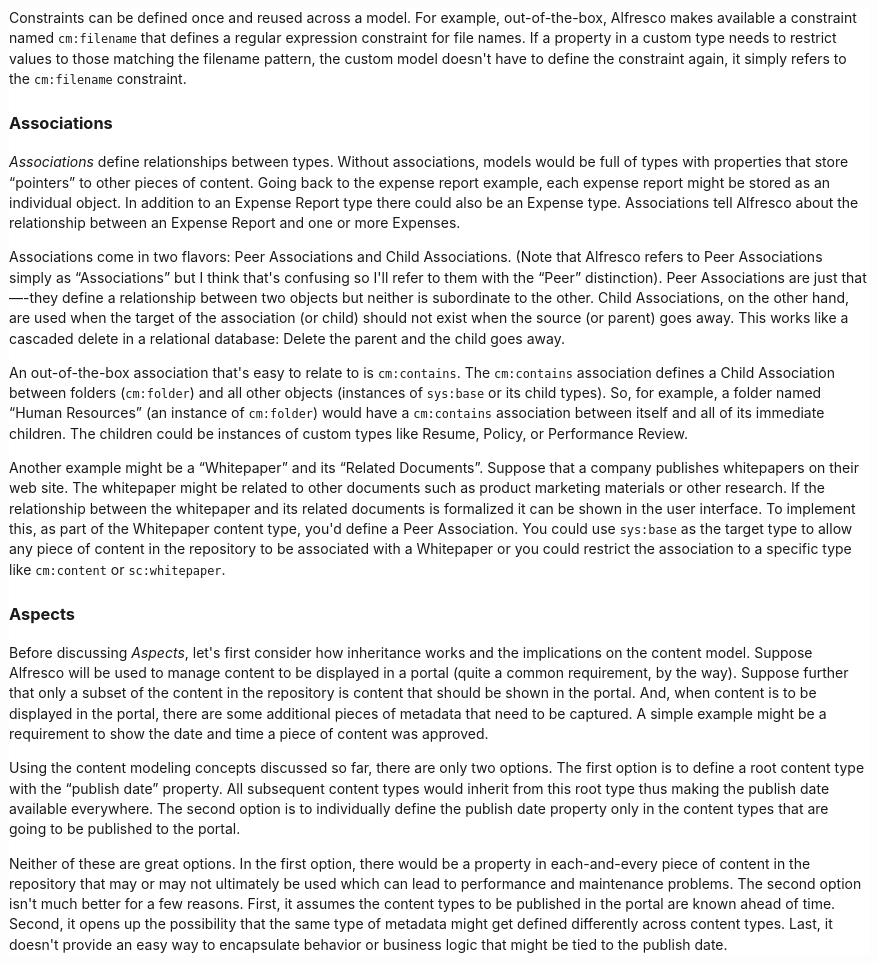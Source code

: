 Constraints can be defined once and reused across a model. For example, out-of-the-box, Alfresco makes available a constraint named `cm:filename` that defines a regular expression constraint for file names. If a property in a custom type needs to restrict values to those matching the filename pattern, the custom model doesn't have to define the constraint again, it simply refers to the `cm:filename` constraint.

### Associations

*Associations* define relationships between types. Without associations, models would be full of types with properties that store “pointers” to other pieces of content. Going back to the expense report example, each expense report might be stored as an individual object. In addition to an Expense Report type there could also be an Expense type. Associations tell Alfresco about the relationship between an Expense Report and one or more Expenses.

Associations come in two flavors: Peer Associations and Child Associations. (Note that Alfresco refers to Peer Associations simply as “Associations” but I think that's confusing so I'll refer to them with the “Peer” distinction). Peer Associations are just that—-they define a relationship between two objects but neither is subordinate to the other. Child Associations, on the other hand, are used when the target of the association (or child) should not exist when the source (or parent) goes away. This works like a cascaded delete in a relational database: Delete the parent and the child goes away.

An out-of-the-box association that's easy to relate to is `cm:contains`. The `cm:contains` association defines a Child Association between folders (`cm:folder`) and all other objects (instances of `sys:base` or its child types). So, for example, a folder named “Human Resources” (an instance of `cm:folder`) would have a `cm:contains` association between itself and all of its immediate children. The children could be instances of custom types like Resume, Policy, or Performance Review.

Another example might be a “Whitepaper” and its “Related Documents”. Suppose that a company publishes whitepapers on their web site. The whitepaper might be related to other documents such as product marketing materials or other research. If the relationship between the whitepaper and its related documents is formalized it can be shown in the user interface. To implement this, as part of the Whitepaper content type, you'd define a Peer Association. You could use `sys:base` as the target type to allow any piece of content in the repository to be associated with a Whitepaper or you could restrict the association to a specific type like `cm:content` or `sc:whitepaper`.

### Aspects

Before discussing *Aspects*, let's first consider how inheritance works and the implications on the content model. Suppose Alfresco will be used to manage content to be displayed in a portal (quite a common requirement, by the way). Suppose further that only a subset of the content in the repository is content that should be shown in the portal. And, when content is to be displayed in the portal, there are some additional pieces of metadata that need to be captured. A simple example might be a requirement to show the date and time a piece of content was approved.

Using the content modeling concepts discussed so far, there are only two options. The first option is to define a root content type with the “publish date” property. All subsequent content types would inherit from this root type thus making the publish date available everywhere. The second option is to individually define the publish date property only in the content types that are going to be published to the portal.

Neither of these are great options. In the first option, there would be a property in each-and-every piece of content in the repository that may or may not ultimately be used which can lead to performance and maintenance problems. The second option isn't much better for a few reasons. First, it assumes the content types to be published in the portal are known ahead of time. Second, it opens up the possibility that the same type of metadata might get defined differently across content types. Last, it doesn't provide an easy way to encapsulate behavior or business logic that might be tied to the publish date.
